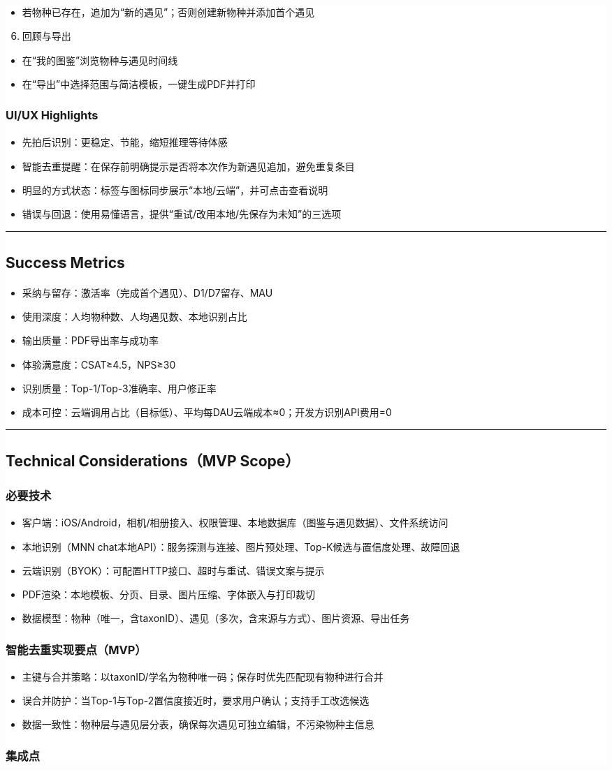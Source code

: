   * 若物种已存在，追加为“新的遇见”；否则创建新物种并添加首个遇见

6. 回顾与导出

  * 在“我的图鉴”浏览物种与遇见时间线

  * 在“导出”中选择范围与简洁模板，一键生成PDF并打印

### UI/UX Highlights

* 先拍后识别：更稳定、节能，缩短推理等待体感

* 智能去重提醒：在保存前明确提示是否将本次作为新遇见追加，避免重复条目

* 明显的方式状态：标签与图标同步展示“本地/云端”，并可点击查看说明

* 错误与回退：使用易懂语言，提供“重试/改用本地/先保存为未知”的三选项

---

## Success Metrics

* 采纳与留存：激活率（完成首个遇见）、D1/D7留存、MAU

* 使用深度：人均物种数、人均遇见数、本地识别占比

* 输出质量：PDF导出率与成功率

* 体验满意度：CSAT≥4.5，NPS≥30

* 识别质量：Top-1/Top-3准确率、用户修正率

* 成本可控：云端调用占比（目标低）、平均每DAU云端成本≈0；开发方识别API费用=0

---

## Technical Considerations（MVP Scope）

### 必要技术

* 客户端：iOS/Android，相机/相册接入、权限管理、本地数据库（图鉴与遇见数据）、文件系统访问

* 本地识别（MNN chat本地API）：服务探测与连接、图片预处理、Top-K候选与置信度处理、故障回退

* 云端识别（BYOK）：可配置HTTP接口、超时与重试、错误文案与提示

* PDF渲染：本地模板、分页、目录、图片压缩、字体嵌入与打印裁切

* 数据模型：物种（唯一，含taxonID）、遇见（多次，含来源与方式）、图片资源、导出任务

### 智能去重实现要点（MVP）

* 主键与合并策略：以taxonID/学名为物种唯一码；保存时优先匹配现有物种进行合并

* 误合并防护：当Top-1与Top-2置信度接近时，要求用户确认；支持手工改选候选

* 数据一致性：物种层与遇见层分表，确保每次遇见可独立编辑，不污染物种主信息

### 集成点
